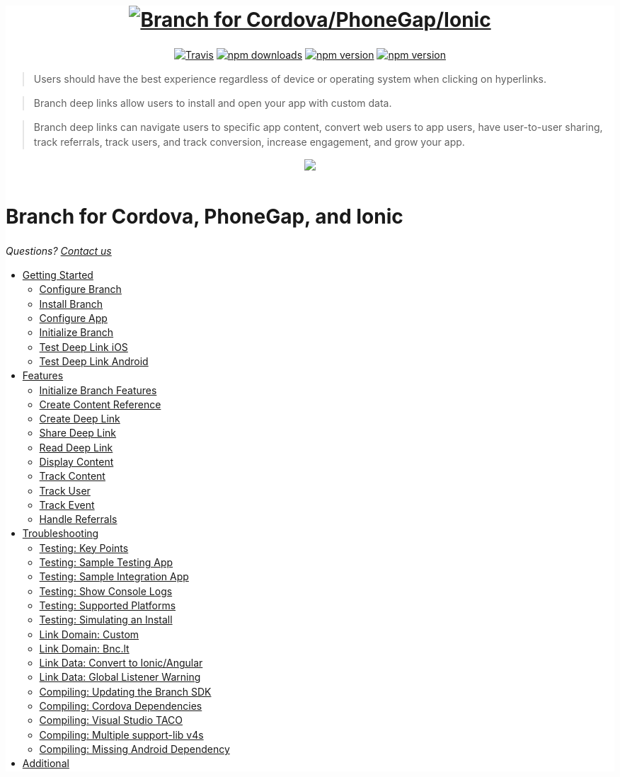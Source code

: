 <h1 align="center">
  <a href="https://branch.io"><img src="http://i.imgur.com/Y5EPQTo.png" alt="Branch for Cordova/PhoneGap/Ionic" width="600"></a>
</h1>
<p align="center">
  <a href="https://travis-ci.org/BranchMetrics/cordova-ionic-phonegap-branch-deep-linking"><img src="https://img.shields.io/travis/BranchMetrics/cordova-ionic-phonegap-branch-deep-linking/master.svg" alt="Travis"></a>
  <a href="https://www.npmjs.com/package/branch-cordova-sdk"><img src="https://img.shields.io/npm/dt/branch-cordova-sdk.svg" alt="npm downloads"></a>
  <a href="https://www.npmjs.com/package/branch-cordova-sdk"><img src="https://img.shields.io/npm/v/branch-cordova-sdk.svg" alt="npm version"></a>
  <a href="https://www.npmjs.com/package/branch-cordova-sdk"><img src="https://img.shields.io/npm/l/branch-cordova-sdk.svg" alt="npm version"></a>
</p>

> Users should have the best experience regardless of device or operating system when clicking on hyperlinks.

> Branch deep links allow users to install and open your app with custom data.

> Branch deep links can navigate users to specific app content, convert web users to app users, have user-to-user sharing, track referrals, track users, and track conversion, increase engagement, and grow your app.

<p align="center">
  <a href="https://youtu.be/MXgLQ8QDXk8"><img src="http://i.imgur.com/NF2NEDn.gif"/></a>
</p>

# Branch for Cordova, PhoneGap, and Ionic
*Questions? [Contact us](https://support.branch.io/support/tickets/new)*

- [Getting Started](#getting-started)
  - [Configure Branch](#configure-branch)
  - [Install Branch](#install-branch)
  - [Configure App](#configure-app)
  - [Initialize Branch](#initialize-branch)
  - [Test Deep Link iOS](#test-deep-link-ios)
  - [Test Deep Link Android](#test-deep-link-android)
- [Features](#features)
  - [Initialize Branch Features](#initialize-branch-features)
  - [Create Content Reference](#create-content-reference)
  - [Create Deep Link](#create-deep-link)
  - [Share Deep Link](#share-deep-link)
  - [Read Deep Link](#read-deep-link)
  - [Display Content](#display-content)
  - [Track Content](#track-content)
  - [Track User](#track-user)
  - [Track Event](#track-event)
  - [Handle Referrals](#handle-referrals)
- [Troubleshooting](#troubleshooting)
  - [Testing: Key Points](#testing-key-points) 
  - [Testing: Sample Testing App](#testing-sample-testing-app)
  - [Testing: Sample Integration App](#testing-sample-integration-app)
  - [Testing: Show Console Logs](#testing-show-console-logs)
  - [Testing: Supported Platforms](#testing-supported-platforms)
  - [Testing: Simulating an Install](#testing-simulating-an-install)
  - [Link Domain: Custom](#link-domain-custom)
  - [Link Domain: Bnc.lt](#link-domain-bnclt)
  - [Link Data: Convert to Ionic/Angular](#link-data-convert-to-ionicangular)
  - [Link Data: Global Listener Warning](#link-data-global-listener-warning)
  - [Compiling: Updating the Branch SDK](#compiling-updating-the-branch-sdk)
  - [Compiling: Cordova Dependencies](#compiling-cordova-dependencies)
  - [Compiling: Visual Studio TACO](#compiling-visual-studio-taco)
  - [Compiling: Multiple support-lib v4s](#compiling-multiple-support-lib-v4s)
  - [Compiling: Missing Android Dependency](#compiling-missing-android-dependency)
- [Additional](#additional)